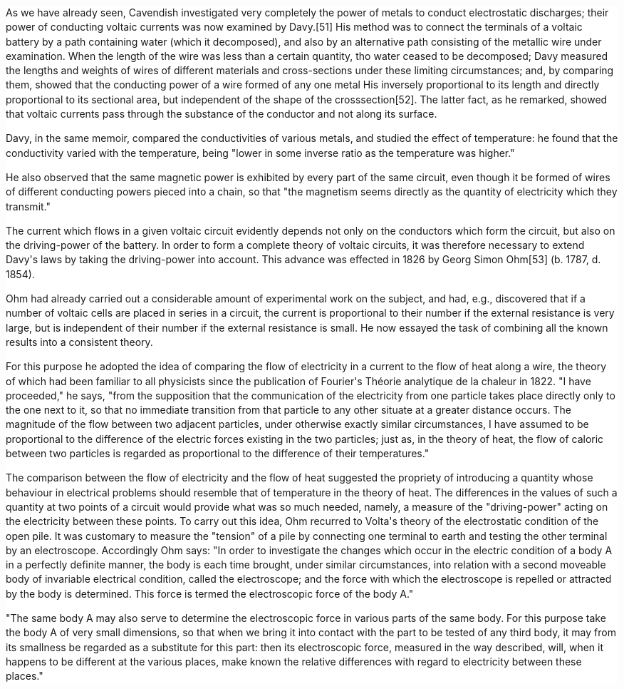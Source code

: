 As we have already seen, Cavendish investigated very completely the power of metals to conduct electrostatic discharges; their power of conducting voltaic currents was now examined by Davy.[51] His method was to connect the terminals of a voltaic battery by a path containing water (which it decomposed), and also by an alternative path consisting of the metallic wire under examination. When the length of the wire was less than a certain quantity, tho water ceased to be decomposed; Davy measured the lengths and weights of wires of different materials and cross-sections under these limiting circumstances; and, by comparing them, showed that the conducting power of a wire formed of any one metal His inversely proportional to its length and directly proportional to its sectional area, but independent of the shape of the crosssection[52]. The latter fact, as he remarked, showed that voltaic currents pass through the substance of the conductor and not along its surface.

Davy, in the same memoir, compared the conductivities of various metals, and studied the effect of temperature: he found that the conductivity varied with the temperature, being "lower in some inverse ratio as the temperature was higher."

He also observed that the same magnetic power is exhibited by every part of the same circuit, even though it be formed of wires of different conducting powers pieced into a chain, so that "the magnetism seems directly as the quantity of electricity which they transmit."

The current which flows in a given voltaic circuit evidently depends not only on the conductors which form the circuit, but also on the driving-power of the battery. In order to form a complete theory of voltaic circuits, it was therefore necessary to extend Davy's laws by taking the driving-power into account. This advance was effected in 1826 by Georg Simon Ohm[53] (b. 1787, d. 1854).

Ohm had already carried out a considerable amount of experimental work on the subject, and had, e.g., discovered that if a number of voltaic cells are placed in series in a circuit, the current is proportional to their number if the external resistance is very large, but is independent of their number if the external resistance is small. He now essayed the task of combining all the known results into a consistent theory.

For this purpose he adopted the idea of comparing the flow of electricity in a current to the flow of heat along a wire, the theory of which had been familiar to all physicists since the publication of Fourier's Théorie analytique de la chaleur in 1822. "I have proceeded," he says, "from the supposition that the communication of the electricity from one particle takes place directly only to the one next to it, so that no immediate transition from that particle to any other situate at a greater distance occurs. The magnitude of the flow between two adjacent particles, under otherwise exactly similar circumstances, I have assumed to be proportional to the difference of the electric forces existing in the two particles; just as, in the theory of heat, the flow of caloric between two particles is regarded as proportional to the difference of their temperatures."

The comparison between the flow of electricity and the flow of heat suggested the propriety of introducing a quantity whose behaviour in electrical problems should resemble that of temperature in the theory of heat. The differences in the values of such a quantity at two points of a circuit would provide what was so much needed, namely, a measure of the "driving-power" acting on the electricity between these points. To carry out this idea, Ohm recurred to Volta's theory of the electrostatic condition of the open pile. It was customary to measure the "tension" of a pile by connecting one terminal to earth and testing the other terminal by an electroscope. Accordingly Ohm says: "In order to investigate the changes which occur in the electric condition of a body A in a perfectly definite manner, the body is each time brought, under similar circumstances, into relation with a second moveable body of invariable electrical condition, called the electroscope; and the force with which the electroscope is repelled or attracted by the body is determined. This force is termed the electroscopic force of the body A."

"The same body A may also serve to determine the electroscopic force in various parts of the same body. For this purpose take the body A of very small dimensions, so that when we bring it into contact with the part to be tested of any third body, it may from its smallness be regarded as a substitute for this part: then its electroscopic force, measured in the way described, will, when it happens to be different at the various places, make known the relative differences with regard to electricity between these places."
